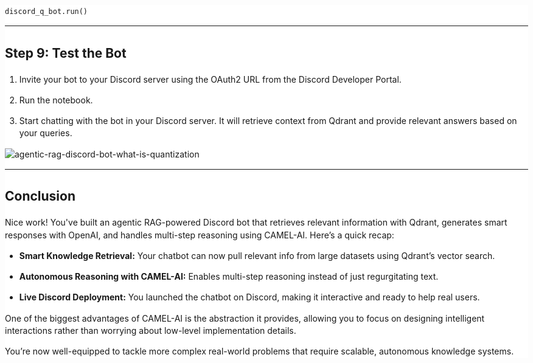 ```python
discord_q_bot.run()
```
---

## **Step 9: Test the Bot**

1. Invite your bot to your Discord server using the OAuth2 URL from the Discord Developer Portal.

2. Run the notebook.

3. Start chatting with the bot in your Discord server. It will retrieve context from Qdrant and provide relevant answers based on your queries.

![agentic-rag-discord-bot-what-is-quantization](/documentation/examples/agentic-rag-camelai-discord/example.png)

---


## Conclusion

Nice work! You've built an agentic RAG-powered Discord bot that retrieves relevant information with Qdrant, generates smart responses with OpenAI, and handles multi-step reasoning using CAMEL-AI. Here’s a quick recap:


- **Smart Knowledge Retrieval:** Your chatbot can now pull relevant info from large datasets using Qdrant’s vector search.

- **Autonomous Reasoning with CAMEL-AI:** Enables multi-step reasoning instead of just regurgitating text.

- **Live Discord Deployment:** You launched the chatbot on Discord, making it interactive and ready to help real users.

One of the biggest advantages of CAMEL-AI is the abstraction it provides, allowing you to focus on designing intelligent interactions rather than worrying about low-level implementation details.

You’re now well-equipped to tackle more complex real-world problems that require scalable, autonomous knowledge systems.